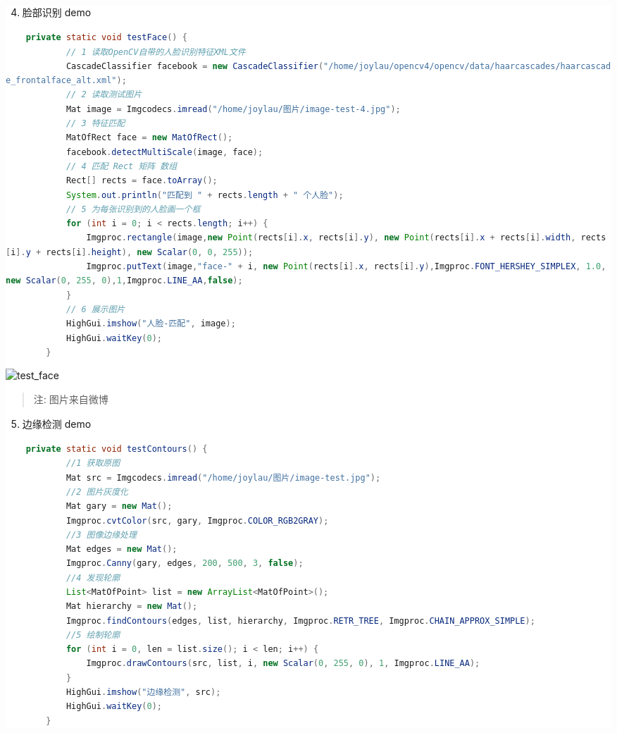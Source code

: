4. 脸部识别 demo

``` java
    private static void testFace() {
            // 1 读取OpenCV自带的人脸识别特征XML文件
            CascadeClassifier facebook = new CascadeClassifier("/home/joylau/opencv4/opencv/data/haarcascades/haarcascade_frontalface_alt.xml");
            // 2 读取测试图片
            Mat image = Imgcodecs.imread("/home/joylau/图片/image-test-4.jpg");
            // 3 特征匹配
            MatOfRect face = new MatOfRect();
            facebook.detectMultiScale(image, face);
            // 4 匹配 Rect 矩阵 数组
            Rect[] rects = face.toArray();
            System.out.println("匹配到 " + rects.length + " 个人脸");
            // 5 为每张识别到的人脸画一个框
            for (int i = 0; i < rects.length; i++) {
                Imgproc.rectangle(image,new Point(rects[i].x, rects[i].y), new Point(rects[i].x + rects[i].width, rects[i].y + rects[i].height), new Scalar(0, 0, 255));
                Imgproc.putText(image,"face-" + i, new Point(rects[i].x, rects[i].y),Imgproc.FONT_HERSHEY_SIMPLEX, 1.0, new Scalar(0, 255, 0),1,Imgproc.LINE_AA,false);
            }
            // 6 展示图片
            HighGui.imshow("人脸-匹配", image);
            HighGui.waitKey(0);
        }
```

![test_face](//s3.joylau.cn:9000/blog/opencv_test_face.jpg)

> 注: 图片来自微博

5. 边缘检测 demo

``` java
    private static void testContours() {
            //1 获取原图
            Mat src = Imgcodecs.imread("/home/joylau/图片/image-test.jpg");
            //2 图片灰度化
            Mat gary = new Mat();
            Imgproc.cvtColor(src, gary, Imgproc.COLOR_RGB2GRAY);
            //3 图像边缘处理
            Mat edges = new Mat();
            Imgproc.Canny(gary, edges, 200, 500, 3, false);
            //4 发现轮廓
            List<MatOfPoint> list = new ArrayList<MatOfPoint>();
            Mat hierarchy = new Mat();
            Imgproc.findContours(edges, list, hierarchy, Imgproc.RETR_TREE, Imgproc.CHAIN_APPROX_SIMPLE);
            //5 绘制轮廓
            for (int i = 0, len = list.size(); i < len; i++) {
                Imgproc.drawContours(src, list, i, new Scalar(0, 255, 0), 1, Imgproc.LINE_AA);
            }
            HighGui.imshow("边缘检测", src);
            HighGui.waitKey(0);
        }
```

